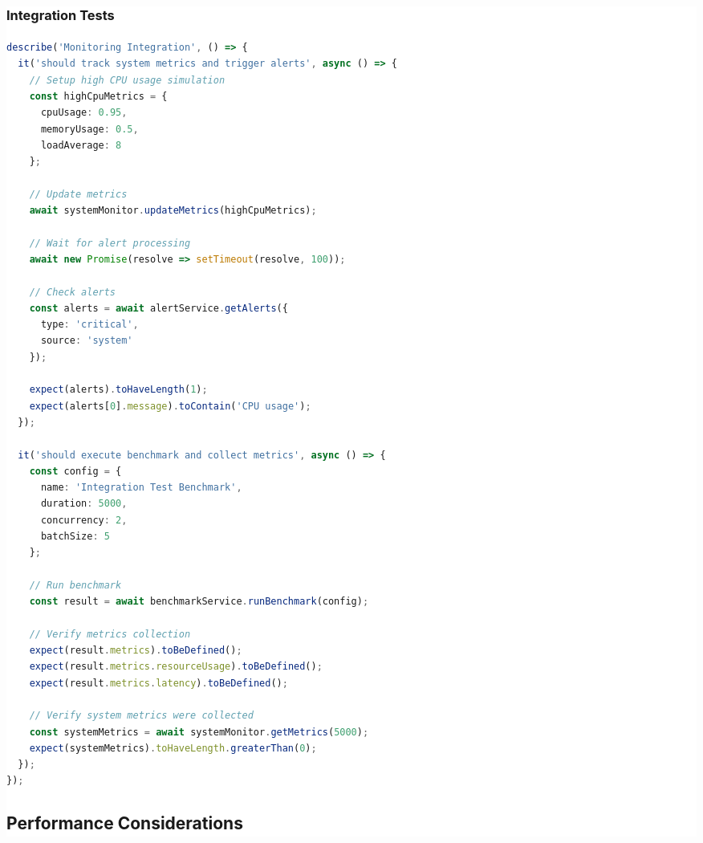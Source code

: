 ### Integration Tests
```typescript
describe('Monitoring Integration', () => {
  it('should track system metrics and trigger alerts', async () => {
    // Setup high CPU usage simulation
    const highCpuMetrics = {
      cpuUsage: 0.95,
      memoryUsage: 0.5,
      loadAverage: 8
    };

    // Update metrics
    await systemMonitor.updateMetrics(highCpuMetrics);

    // Wait for alert processing
    await new Promise(resolve => setTimeout(resolve, 100));

    // Check alerts
    const alerts = await alertService.getAlerts({
      type: 'critical',
      source: 'system'
    });

    expect(alerts).toHaveLength(1);
    expect(alerts[0].message).toContain('CPU usage');
  });

  it('should execute benchmark and collect metrics', async () => {
    const config = {
      name: 'Integration Test Benchmark',
      duration: 5000,
      concurrency: 2,
      batchSize: 5
    };

    // Run benchmark
    const result = await benchmarkService.runBenchmark(config);

    // Verify metrics collection
    expect(result.metrics).toBeDefined();
    expect(result.metrics.resourceUsage).toBeDefined();
    expect(result.metrics.latency).toBeDefined();

    // Verify system metrics were collected
    const systemMetrics = await systemMonitor.getMetrics(5000);
    expect(systemMetrics).toHaveLength.greaterThan(0);
  });
});
```

## Performance Considerations
